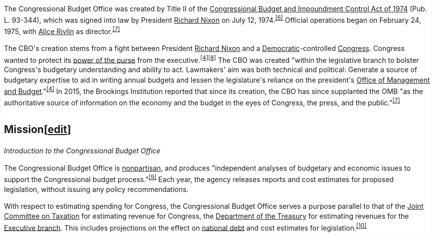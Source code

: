The Congressional Budget Office was created by Title II of the [Congressional Budget and Impoundment Control Act of 1974](https://en.wikipedia.org/wiki/Congressional_Budget_and_Impoundment_Control_Act_of_1974 "Congressional Budget and Impoundment Control Act of 1974") (Pub. L. 93-344), which was signed into law by President [Richard Nixon](https://en.wikipedia.org/wiki/Richard_Nixon "Richard Nixon") on July 12, 1974.<sup id="cite_ref-6"><a href="https://en.wikipedia.org/wiki/Congressional_Budget_Office#cite_note-6">[6]</a></sup> Official operations began on February 24, 1975, with [Alice Rivlin](https://en.wikipedia.org/wiki/Alice_Rivlin "Alice Rivlin") as director.<sup id="cite_ref-Joyce_7-0"><a href="https://en.wikipedia.org/wiki/Congressional_Budget_Office#cite_note-Joyce-7">[7]</a></sup>

The CBO's creation stems from a fight between President [Richard Nixon](https://en.wikipedia.org/wiki/Richard_Nixon "Richard Nixon") and a [Democratic](https://en.wikipedia.org/wiki/Democratic_Party_(United_States) "Democratic Party (United States)")\-controlled [Congress](https://en.wikipedia.org/wiki/United_States_Congress "United States Congress"). Congress wanted to protect its [power of the purse](https://en.wikipedia.org/wiki/Power_of_the_purse "Power of the purse") from the executive.<sup id="cite_ref-:0_4-2"><a href="https://en.wikipedia.org/wiki/Congressional_Budget_Office#cite_note-:0-4">[4]</a></sup><sup id="cite_ref-8"><a href="https://en.wikipedia.org/wiki/Congressional_Budget_Office#cite_note-8">[8]</a></sup> The CBO was created "within the legislative branch to bolster Congress's budgetary understanding and ability to act. Lawmakers' aim was both technical and political: Generate a source of budgetary expertise to aid in writing annual budgets and lessen the legislature's reliance on the president's [Office of Management and Budget](https://en.wikipedia.org/wiki/Office_of_Management_and_Budget "Office of Management and Budget")."<sup id="cite_ref-:0_4-3"><a href="https://en.wikipedia.org/wiki/Congressional_Budget_Office#cite_note-:0-4">[4]</a></sup> In 2015, the Brookings Institution reported that since its creation, the CBO has since supplanted the OMB "as the authoritative source of information on the economy and the budget in the eyes of Congress, the press, and the public."<sup id="cite_ref-Joyce_7-1"><a href="https://en.wikipedia.org/wiki/Congressional_Budget_Office#cite_note-Joyce-7">[7]</a></sup>

## Mission\[[edit](https://en.wikipedia.org/w/index.php?title=Congressional_Budget_Office&action=edit&section=2 "Edit section: Mission")\]

[](https://en.wikipedia.org/wiki/File:Introduction_to_the_Congressional_Budget_Office.webm "Play video")[](https://en.wikipedia.org/wiki/File:Introduction_to_the_Congressional_Budget_Office.webm)

_Introduction to the Congressional Budget Office_

The Congressional Budget Office is [nonpartisan](https://en.wikipedia.org/wiki/Nonpartisanism "Nonpartisanism"), and produces "independent analyses of budgetary and economic issues to support the Congressional budget process."<sup id="cite_ref-9"><a href="https://en.wikipedia.org/wiki/Congressional_Budget_Office#cite_note-9">[9]</a></sup> Each year, the agency releases reports and cost estimates for proposed legislation, without issuing any policy recommendations.

With respect to estimating spending for Congress, the Congressional Budget Office serves a purpose parallel to that of the [Joint Committee on Taxation](https://en.wikipedia.org/wiki/U.S._Congress_Joint_Committee_on_Taxation "U.S. Congress Joint Committee on Taxation") for estimating revenue for Congress, the [Department of the Treasury](https://en.wikipedia.org/wiki/United_States_Department_of_the_Treasury "United States Department of the Treasury") for estimating revenues for the [Executive branch](https://en.wikipedia.org/wiki/Executive_(government) "Executive (government)"). This includes projections on the effect on [national debt](https://en.wikipedia.org/wiki/National_debt "National debt") and cost estimates for legislation.<sup id="cite_ref-10"><a href="https://en.wikipedia.org/wiki/Congressional_Budget_Office#cite_note-10">[10]</a></sup>
